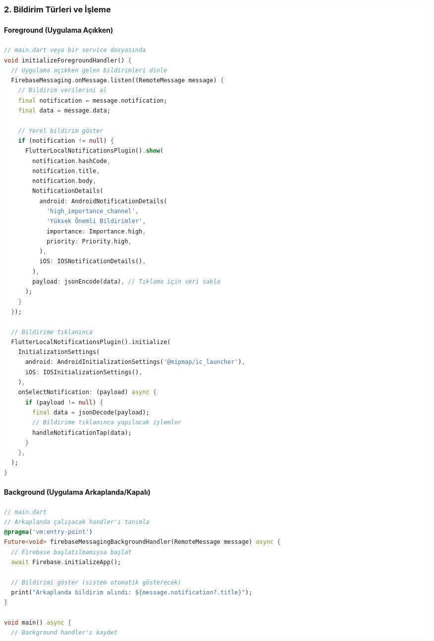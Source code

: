 ### 2. Bildirim Türleri ve İşleme

#### Foreground (Uygulama Açıkken)
```dart
// main.dart veya bir service dosyasında
void initializeForegroundHandler() {
  // Uygulama açıkken gelen bildirimleri dinle
  FirebaseMessaging.onMessage.listen((RemoteMessage message) {
    // Bildirim verilerini al
    final notification = message.notification;
    final data = message.data;

    // Yerel bildirim göster
    if (notification != null) {
      FlutterLocalNotificationsPlugin().show(
        notification.hashCode,
        notification.title,
        notification.body,
        NotificationDetails(
          android: AndroidNotificationDetails(
            'high_importance_channel',
            'Yüksek Önemli Bildirimler',
            importance: Importance.high,
            priority: Priority.high,
          ),
          iOS: IOSNotificationDetails(),
        ),
        payload: jsonEncode(data), // Tıklama için veri sakla
      );
    }
  });

  // Bildirime tıklanınca
  FlutterLocalNotificationsPlugin().initialize(
    InitializationSettings(
      android: AndroidInitializationSettings('@mipmap/ic_launcher'),
      iOS: IOSInitializationSettings(),
    ),
    onSelectNotification: (payload) async {
      if (payload != null) {
        final data = jsonDecode(payload);
        // Bildirime tıklanınca yapılacak işlemler
        handleNotificationTap(data);
      }
    },
  );
}
```

#### Background (Uygulama Arkaplanda/Kapalı)
```dart
// main.dart
// Arkaplanda çalışacak handler'ı tanımla
@pragma('vm:entry-point')
Future<void> firebaseMessagingBackgroundHandler(RemoteMessage message) async {
  // Firebase başlatılmamışsa başlat
  await Firebase.initializeApp();

  // Bildirimi göster (sistem otomatik gösterecek)
  print("Arkaplanda bildirim alındı: ${message.notification?.title}");
}

void main() async {
  // Background handler'ı kaydet
```